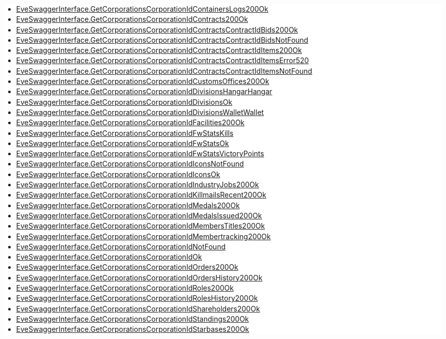  - [EveSwaggerInterface.GetCorporationsCorporationIdContainersLogs200Ok](docs/GetCorporationsCorporationIdContainersLogs200Ok.md)
 - [EveSwaggerInterface.GetCorporationsCorporationIdContracts200Ok](docs/GetCorporationsCorporationIdContracts200Ok.md)
 - [EveSwaggerInterface.GetCorporationsCorporationIdContractsContractIdBids200Ok](docs/GetCorporationsCorporationIdContractsContractIdBids200Ok.md)
 - [EveSwaggerInterface.GetCorporationsCorporationIdContractsContractIdBidsNotFound](docs/GetCorporationsCorporationIdContractsContractIdBidsNotFound.md)
 - [EveSwaggerInterface.GetCorporationsCorporationIdContractsContractIdItems200Ok](docs/GetCorporationsCorporationIdContractsContractIdItems200Ok.md)
 - [EveSwaggerInterface.GetCorporationsCorporationIdContractsContractIdItemsError520](docs/GetCorporationsCorporationIdContractsContractIdItemsError520.md)
 - [EveSwaggerInterface.GetCorporationsCorporationIdContractsContractIdItemsNotFound](docs/GetCorporationsCorporationIdContractsContractIdItemsNotFound.md)
 - [EveSwaggerInterface.GetCorporationsCorporationIdCustomsOffices200Ok](docs/GetCorporationsCorporationIdCustomsOffices200Ok.md)
 - [EveSwaggerInterface.GetCorporationsCorporationIdDivisionsHangarHangar](docs/GetCorporationsCorporationIdDivisionsHangarHangar.md)
 - [EveSwaggerInterface.GetCorporationsCorporationIdDivisionsOk](docs/GetCorporationsCorporationIdDivisionsOk.md)
 - [EveSwaggerInterface.GetCorporationsCorporationIdDivisionsWalletWallet](docs/GetCorporationsCorporationIdDivisionsWalletWallet.md)
 - [EveSwaggerInterface.GetCorporationsCorporationIdFacilities200Ok](docs/GetCorporationsCorporationIdFacilities200Ok.md)
 - [EveSwaggerInterface.GetCorporationsCorporationIdFwStatsKills](docs/GetCorporationsCorporationIdFwStatsKills.md)
 - [EveSwaggerInterface.GetCorporationsCorporationIdFwStatsOk](docs/GetCorporationsCorporationIdFwStatsOk.md)
 - [EveSwaggerInterface.GetCorporationsCorporationIdFwStatsVictoryPoints](docs/GetCorporationsCorporationIdFwStatsVictoryPoints.md)
 - [EveSwaggerInterface.GetCorporationsCorporationIdIconsNotFound](docs/GetCorporationsCorporationIdIconsNotFound.md)
 - [EveSwaggerInterface.GetCorporationsCorporationIdIconsOk](docs/GetCorporationsCorporationIdIconsOk.md)
 - [EveSwaggerInterface.GetCorporationsCorporationIdIndustryJobs200Ok](docs/GetCorporationsCorporationIdIndustryJobs200Ok.md)
 - [EveSwaggerInterface.GetCorporationsCorporationIdKillmailsRecent200Ok](docs/GetCorporationsCorporationIdKillmailsRecent200Ok.md)
 - [EveSwaggerInterface.GetCorporationsCorporationIdMedals200Ok](docs/GetCorporationsCorporationIdMedals200Ok.md)
 - [EveSwaggerInterface.GetCorporationsCorporationIdMedalsIssued200Ok](docs/GetCorporationsCorporationIdMedalsIssued200Ok.md)
 - [EveSwaggerInterface.GetCorporationsCorporationIdMembersTitles200Ok](docs/GetCorporationsCorporationIdMembersTitles200Ok.md)
 - [EveSwaggerInterface.GetCorporationsCorporationIdMembertracking200Ok](docs/GetCorporationsCorporationIdMembertracking200Ok.md)
 - [EveSwaggerInterface.GetCorporationsCorporationIdNotFound](docs/GetCorporationsCorporationIdNotFound.md)
 - [EveSwaggerInterface.GetCorporationsCorporationIdOk](docs/GetCorporationsCorporationIdOk.md)
 - [EveSwaggerInterface.GetCorporationsCorporationIdOrders200Ok](docs/GetCorporationsCorporationIdOrders200Ok.md)
 - [EveSwaggerInterface.GetCorporationsCorporationIdOrdersHistory200Ok](docs/GetCorporationsCorporationIdOrdersHistory200Ok.md)
 - [EveSwaggerInterface.GetCorporationsCorporationIdRoles200Ok](docs/GetCorporationsCorporationIdRoles200Ok.md)
 - [EveSwaggerInterface.GetCorporationsCorporationIdRolesHistory200Ok](docs/GetCorporationsCorporationIdRolesHistory200Ok.md)
 - [EveSwaggerInterface.GetCorporationsCorporationIdShareholders200Ok](docs/GetCorporationsCorporationIdShareholders200Ok.md)
 - [EveSwaggerInterface.GetCorporationsCorporationIdStandings200Ok](docs/GetCorporationsCorporationIdStandings200Ok.md)
 - [EveSwaggerInterface.GetCorporationsCorporationIdStarbases200Ok](docs/GetCorporationsCorporationIdStarbases200Ok.md)